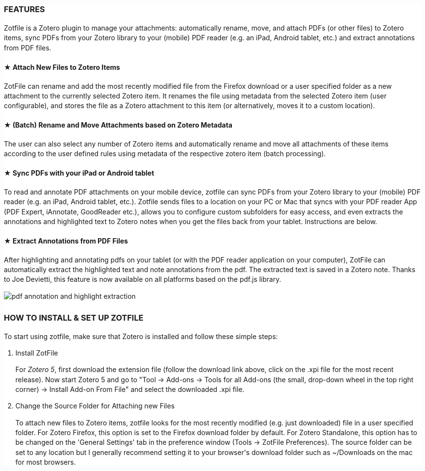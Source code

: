 
### FEATURES
Zotfile is a Zotero plugin to manage your attachments: automatically rename, move, and attach PDFs (or other files) to Zotero items, sync PDFs from your Zotero library to your (mobile) PDF reader (e.g. an iPad, Android tablet, etc.) and extract annotations from PDF files.

#### ★ Attach New Files to Zotero Items
ZotFile can rename and add the most recently modified file from the Firefox download or a user specified folder as a new attachment to the currently selected Zotero item. It renames the file using metadata from the selected Zotero item (user configurable), and stores the file as a Zotero attachment to this item (or alternatively, moves it to a custom location).

#### ★ (Batch) Rename and Move Attachments based on Zotero Metadata
The user can also select any number of Zotero items and automatically rename and move all attachments of these items according to the user defined rules using metadata of the respective zotero item (batch processing).

#### ★ Sync PDFs with your iPad or Android tablet
To read and annotate PDF attachments on your mobile device, zotfile can sync PDFs from your Zotero library to your (mobile) PDF reader (e.g. an iPad, Android tablet, etc.). Zotfile sends files to a location on your PC or Mac that syncs with your PDF reader App (PDF Expert, iAnnotate, GoodReader etc.), allows you to configure custom subfolders for easy access, and even extracts the annotations and highlighted text to Zotero notes when you get the files back from your tablet. Instructions are below.

#### ★ Extract Annotations from  PDF Files
After highlighting and annotating pdfs on your tablet (or with the PDF reader application on your computer), ZotFile can automatically extract the highlighted text and note annotations from the pdf. The extracted text is saved in a Zotero note. Thanks to Joe Devietti, this feature is now available on all platforms based on the pdf.js library.

![pdf annotation and highlight extraction](http://www.columbia.edu/~jpl2136/zotfile_files/pdf-annotation-full.png)

### HOW TO INSTALL &amp; SET UP ZOTFILE

To start using zotfile, make sure that Zotero is installed and follow these simple steps:

1. Install ZotFile

    For *Zotero 5*, first download the extension file (follow the download link above, click on the .xpi file for the most recent release). Now start Zotero 5 and go to "Tool -> Add-ons -> Tools for all Add-ons (the small, drop-down wheel in the top right corner) -> Install Add-on From File" and select the downloaded .xpi file.

2. Change the Source Folder for Attaching new Files

    To attach new files to Zotero items, zotfile looks for the most recently modified (e.g. just downloaded) file in a user specified folder. For Zotero Firefox, this option is set to the Firefox download folder by default. For Zotero Standalone, this option has to be changed on the 'General Settings' tab in the preference window (Tools -> ZotFile Preferences). The source folder can be set to any location but I generally recommend setting it to your browser's download folder such as ~/Downloads on the mac for most browsers.
